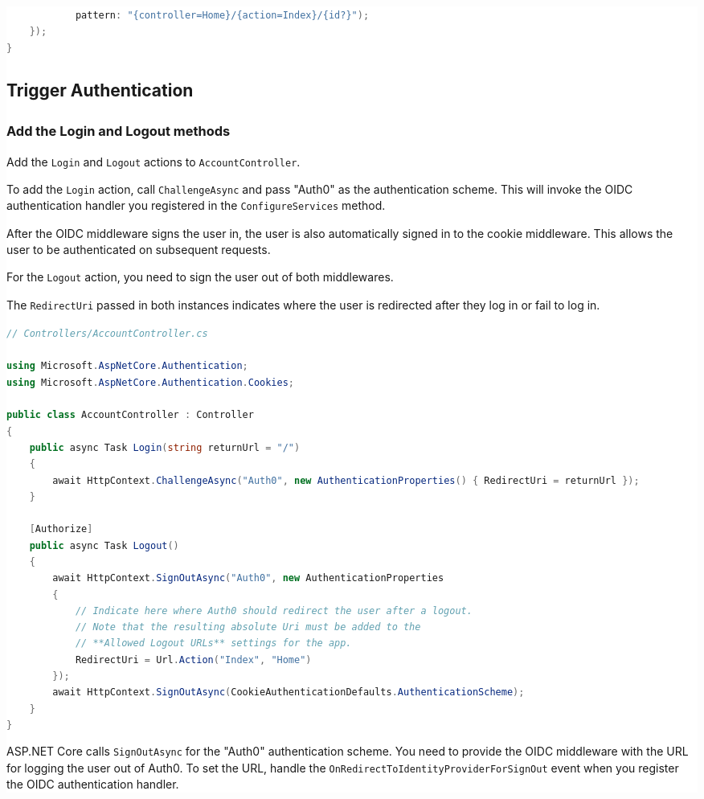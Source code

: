 ```csharp
            pattern: "{controller=Home}/{action=Index}/{id?}");
    });
}
```

## Trigger Authentication

### Add the Login and Logout methods

Add the `Login` and `Logout` actions to `AccountController`.

To add the `Login` action, call `ChallengeAsync` and pass "Auth0" as the authentication scheme. This will invoke the OIDC authentication handler you registered in the `ConfigureServices` method.

After the OIDC middleware signs the user in, the user is also automatically signed in to the cookie middleware. This allows the user to be authenticated on subsequent requests.

For the `Logout` action, you need to sign the user out of both middlewares.

The `RedirectUri` passed in both instances indicates where the user is redirected after they log in or fail to log in.

```cs
// Controllers/AccountController.cs

using Microsoft.AspNetCore.Authentication;
using Microsoft.AspNetCore.Authentication.Cookies;

public class AccountController : Controller
{
    public async Task Login(string returnUrl = "/")
    {
        await HttpContext.ChallengeAsync("Auth0", new AuthenticationProperties() { RedirectUri = returnUrl });
    }

    [Authorize]
    public async Task Logout()
    {
        await HttpContext.SignOutAsync("Auth0", new AuthenticationProperties
        {
            // Indicate here where Auth0 should redirect the user after a logout.
            // Note that the resulting absolute Uri must be added to the
            // **Allowed Logout URLs** settings for the app.
            RedirectUri = Url.Action("Index", "Home")
        });
        await HttpContext.SignOutAsync(CookieAuthenticationDefaults.AuthenticationScheme);
    }
}
```

ASP.NET Core calls `SignOutAsync` for the "Auth0" authentication scheme. You need to provide the OIDC middleware with the URL for logging the user out of Auth0. To set the URL, handle the `OnRedirectToIdentityProviderForSignOut` event when you register the OIDC authentication handler.
